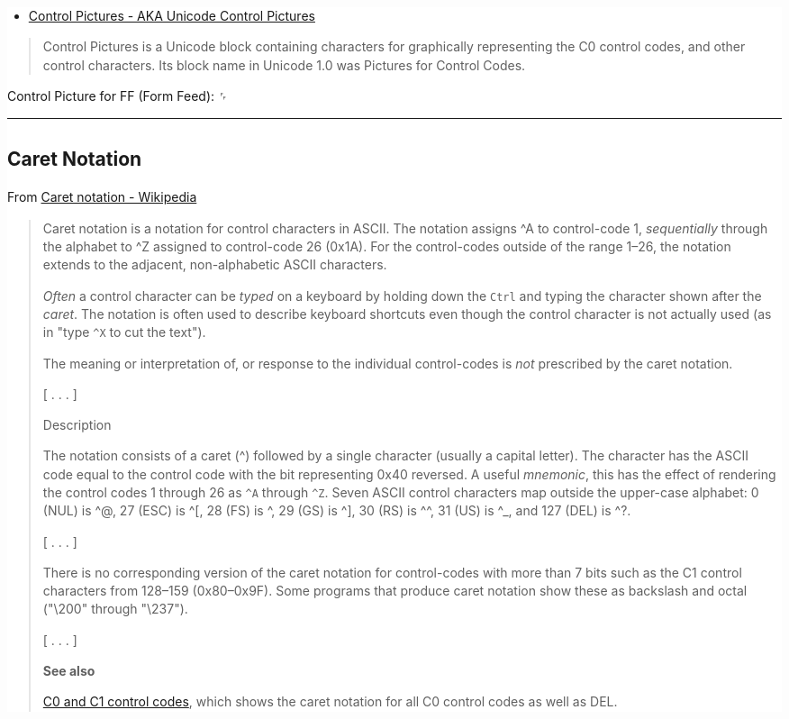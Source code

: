 * [Control Pictures - AKA Unicode Control Pictures](https://en.wikipedia.org/wiki/Control_Pictures)
> Control Pictures is a Unicode block containing characters for graphically representing the C0 control codes, and other control characters. Its block name in Unicode 1.0 was Pictures for Control Codes.

Control Picture for FF (Form Feed): ␌

---

## Caret Notation

From [Caret notation - Wikipedia](https://en.wikipedia.org/wiki/Caret_notation)
> Caret notation is a notation for control characters in ASCII.
> The notation assigns ^A to control-code 1, *sequentially* through the alphabet to ^Z assigned to control-code 26 (0x1A).
> For the control-codes outside of the range 1–26, the notation extends to the adjacent, non-alphabetic ASCII characters.
> 
> *Often* a control character can be *typed* on a keyboard by holding down the `Ctrl` and typing the character shown after the *caret*.
> The notation is often used to describe keyboard shortcuts even though the control character is not actually used (as in "type `^X` to cut the text").
> 
> The meaning or interpretation of, or response to the individual control-codes is *not* prescribed by the caret notation. 
> 
> [ . . . ]
>
> Description
> 
> The notation consists of a caret (^) followed by a single character (usually a capital letter). The character has the ASCII code equal to the control code with the bit representing 0x40 reversed.
> A useful *mnemonic*, this has the effect of rendering the control codes 1 through 26 as `^A` through `^Z`.
> Seven ASCII control characters map outside the upper-case alphabet: 0 (NUL) is ^@, 27 (ESC) is ^[, 28 (FS) is ^\, 29 (GS) is ^], 30 (RS) is ^^, 31 (US) is ^_, and 127 (DEL) is ^?. 
>
> [ . . . ]
> 
> There is no corresponding version of the caret notation for control-codes with more than 7 bits such as the C1 control characters from 128–159 (0x80–0x9F).
> Some programs that produce caret notation show these as backslash and octal ("\200" through "\237").
> 
> [ . . . ]
> 
> **See also**
> 
> [C0 and C1 control codes](https://en.wikipedia.org/wiki/C0_and_C1_control_codes), which shows the caret notation for all C0 control codes as well as DEL.

